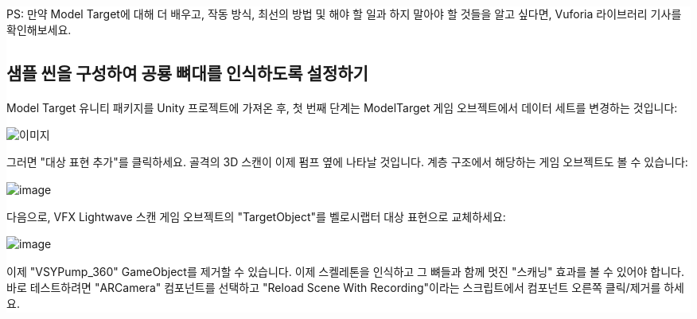 

<ins class="adsbygoogle"
     style="display:block"
     data-ad-client="ca-pub-4877378276818686"
     data-ad-slot="1107185301"
     data-ad-format="auto"
     data-full-width-responsive="true"></ins>

<script>
     (adsbygoogle = window.adsbygoogle || []).push({});
</script>

PS: 만약 Model Target에 대해 더 배우고, 작동 방식, 최선의 방법 및 해야 할 일과 하지 말아야 할 것들을 알고 싶다면, Vuforia 라이브러리 기사를 확인해보세요.

## 샘플 씬을 구성하여 공룡 뼈대를 인식하도록 설정하기

Model Target 유니티 패키지를 Unity 프로젝트에 가져온 후, 첫 번째 단계는 ModelTarget 게임 오브젝트에서 데이터 세트를 변경하는 것입니다:

![이미지](/assets/img/2024-07-02-UsingAugmentedRealitytoBringDinosaursSkeletonstoLifeaTutorial_30.png)



<ins class="adsbygoogle"
     style="display:block"
     data-ad-client="ca-pub-4877378276818686"
     data-ad-slot="1107185301"
     data-ad-format="auto"
     data-full-width-responsive="true"></ins>

<script>
     (adsbygoogle = window.adsbygoogle || []).push({});
</script>

그러면 "대상 표현 추가"를 클릭하세요. 골격의 3D 스캔이 이제 펌프 옆에 나타날 것입니다. 계층 구조에서 해당하는 게임 오브젝트도 볼 수 있습니다:

![image](/assets/img/2024-07-02-UsingAugmentedRealitytoBringDinosaursSkeletonstoLifeaTutorial_31.png)

다음으로, VFX Lightwave 스캔 게임 오브젝트의 "TargetObject"를 벨로시랩터 대상 표현으로 교체하세요:

![image](/assets/img/2024-07-02-UsingAugmentedRealitytoBringDinosaursSkeletonstoLifeaTutorial_32.png)



<ins class="adsbygoogle"
     style="display:block"
     data-ad-client="ca-pub-4877378276818686"
     data-ad-slot="1107185301"
     data-ad-format="auto"
     data-full-width-responsive="true"></ins>

<script>
     (adsbygoogle = window.adsbygoogle || []).push({});
</script>

이제 "VSYPump_360" GameObject를 제거할 수 있습니다. 이제 스켈레톤을 인식하고 그 뼈들과 함께 멋진 "스캐닝" 효과를 볼 수 있어야 합니다. 바로 테스트하려면 "ARCamera" 컴포넌트를 선택하고 "Reload Scene With Recording"이라는 스크립트에서 컴포넌트 오른쪽 클릭/제거를 하세요.
